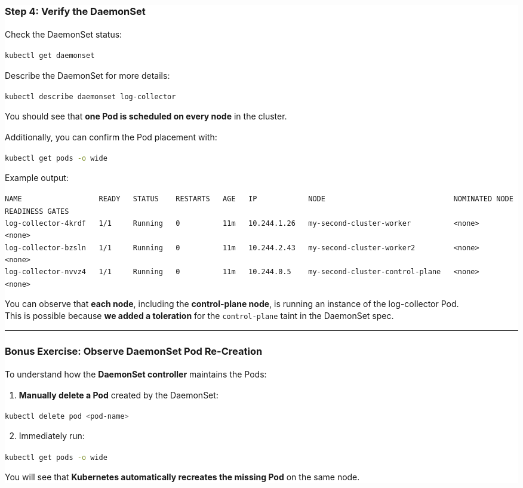 ### **Step 4: Verify the DaemonSet**

Check the DaemonSet status:

```bash
kubectl get daemonset
```

Describe the DaemonSet for more details:

```bash
kubectl describe daemonset log-collector
```

You should see that **one Pod is scheduled on every node** in the cluster.

Additionally, you can confirm the Pod placement with:

```bash
kubectl get pods -o wide
```

Example output:

```
NAME                  READY   STATUS    RESTARTS   AGE   IP            NODE                              NOMINATED NODE   READINESS GATES
log-collector-4krdf   1/1     Running   0          11m   10.244.1.26   my-second-cluster-worker          <none>           <none>
log-collector-bzsln   1/1     Running   0          11m   10.244.2.43   my-second-cluster-worker2         <none>           <none>
log-collector-nvvz4   1/1     Running   0          11m   10.244.0.5    my-second-cluster-control-plane   <none>           <none>
```

You can observe that **each node**, including the **control-plane node**, is running an instance of the log-collector Pod.  
This is possible because **we added a toleration** for the `control-plane` taint in the DaemonSet spec.

---

### **Bonus Exercise: Observe DaemonSet Pod Re-Creation**

To understand how the **DaemonSet controller** maintains the Pods:

1. **Manually delete a Pod** created by the DaemonSet:

```bash
kubectl delete pod <pod-name>
```

2. Immediately run:

```bash
kubectl get pods -o wide
```

You will see that **Kubernetes automatically recreates the missing Pod** on the same node.
